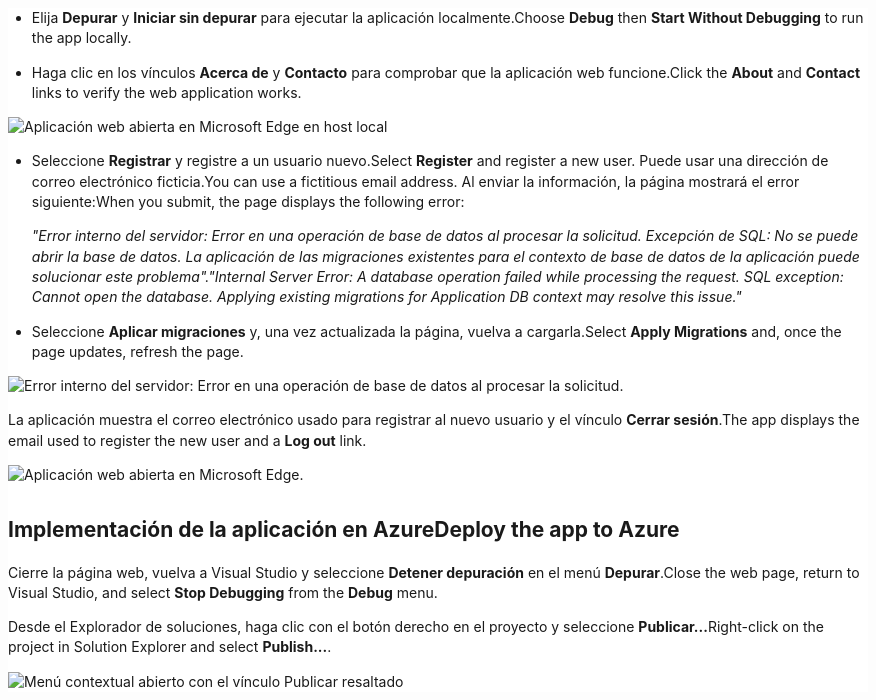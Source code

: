 * <span data-ttu-id="cd8e9-126">Elija **Depurar** y **Iniciar sin depurar** para ejecutar la aplicación localmente.</span><span class="sxs-lookup"><span data-stu-id="cd8e9-126">Choose **Debug** then **Start Without Debugging** to run the app locally.</span></span>

* <span data-ttu-id="cd8e9-127">Haga clic en los vínculos **Acerca de** y **Contacto** para comprobar que la aplicación web funcione.</span><span class="sxs-lookup"><span data-stu-id="cd8e9-127">Click the **About** and **Contact** links to verify the web application works.</span></span>

![Aplicación web abierta en Microsoft Edge en host local](publish-to-azure-webapp-using-vs/_static/show.png)

* <span data-ttu-id="cd8e9-129">Seleccione **Registrar** y registre a un usuario nuevo.</span><span class="sxs-lookup"><span data-stu-id="cd8e9-129">Select **Register** and register a new user.</span></span> <span data-ttu-id="cd8e9-130">Puede usar una dirección de correo electrónico ficticia.</span><span class="sxs-lookup"><span data-stu-id="cd8e9-130">You can use a fictitious email address.</span></span> <span data-ttu-id="cd8e9-131">Al enviar la información, la página mostrará el error siguiente:</span><span class="sxs-lookup"><span data-stu-id="cd8e9-131">When you submit, the page displays the following error:</span></span>

    <span data-ttu-id="cd8e9-132">*"Error interno del servidor: Error en una operación de base de datos al procesar la solicitud. Excepción de SQL: No se puede abrir la base de datos. La aplicación de las migraciones existentes para el contexto de base de datos de la aplicación puede solucionar este problema".*</span><span class="sxs-lookup"><span data-stu-id="cd8e9-132">*"Internal Server Error: A database operation failed while processing the request. SQL exception: Cannot open the database. Applying existing migrations for Application DB context may resolve this issue."*</span></span>

* <span data-ttu-id="cd8e9-133">Seleccione **Aplicar migraciones** y, una vez actualizada la página, vuelva a cargarla.</span><span class="sxs-lookup"><span data-stu-id="cd8e9-133">Select **Apply Migrations** and, once the page updates, refresh the page.</span></span>

![Error interno del servidor: Error en una operación de base de datos al procesar la solicitud.](publish-to-azure-webapp-using-vs/_static/mig.png)

<span data-ttu-id="cd8e9-137">La aplicación muestra el correo electrónico usado para registrar al nuevo usuario y el vínculo **Cerrar sesión**.</span><span class="sxs-lookup"><span data-stu-id="cd8e9-137">The app displays the email used to register the new user and a **Log out** link.</span></span>

![Aplicación web abierta en Microsoft Edge.](publish-to-azure-webapp-using-vs/_static/hello.png)

## <a name="deploy-the-app-to-azure"></a><span data-ttu-id="cd8e9-140">Implementación de la aplicación en Azure</span><span class="sxs-lookup"><span data-stu-id="cd8e9-140">Deploy the app to Azure</span></span>

<span data-ttu-id="cd8e9-141">Cierre la página web, vuelva a Visual Studio y seleccione **Detener depuración** en el menú **Depurar**.</span><span class="sxs-lookup"><span data-stu-id="cd8e9-141">Close the web page, return to Visual Studio, and select **Stop Debugging** from the **Debug** menu.</span></span>

<span data-ttu-id="cd8e9-142">Desde el Explorador de soluciones, haga clic con el botón derecho en el proyecto y seleccione **Publicar...**</span><span class="sxs-lookup"><span data-stu-id="cd8e9-142">Right-click on the project in Solution Explorer and select **Publish...**.</span></span>

![Menú contextual abierto con el vínculo Publicar resaltado](publish-to-azure-webapp-using-vs/_static/pub.png)
